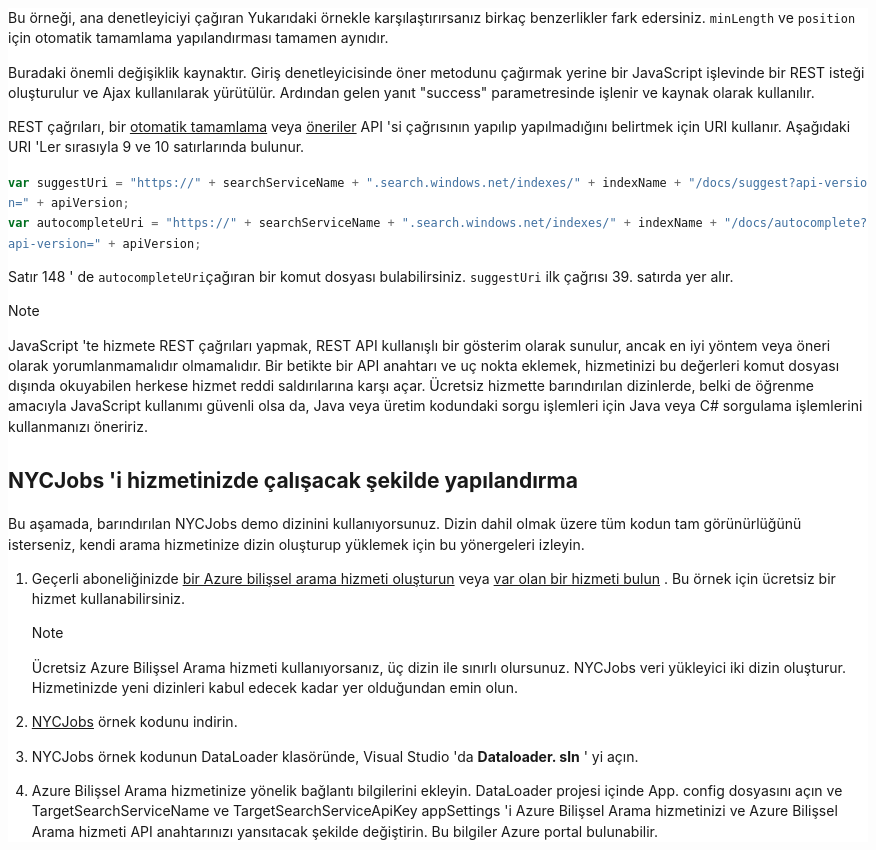 Bu örneği, ana denetleyiciyi çağıran Yukarıdaki örnekle karşılaştırırsanız birkaç benzerlikler fark edersiniz.  `minLength` ve `position` için otomatik tamamlama yapılandırması tamamen aynıdır. 

Buradaki önemli değişiklik kaynaktır. Giriş denetleyicisinde öner metodunu çağırmak yerine bir JavaScript işlevinde bir REST isteği oluşturulur ve Ajax kullanılarak yürütülür. Ardından gelen yanıt "success" parametresinde işlenir ve kaynak olarak kullanılır.

REST çağrıları, bir [otomatik tamamlama](https://docs.microsoft.com/rest/api/searchservice/autocomplete) veya [öneriler](https://docs.microsoft.com/rest/api/searchservice/suggestions) API 'si çağrısının yapılıp yapılmadığını belirtmek için URI kullanır. Aşağıdaki URI 'Ler sırasıyla 9 ve 10 satırlarında bulunur.

```javascript
var suggestUri = "https://" + searchServiceName + ".search.windows.net/indexes/" + indexName + "/docs/suggest?api-version=" + apiVersion;
var autocompleteUri = "https://" + searchServiceName + ".search.windows.net/indexes/" + indexName + "/docs/autocomplete?api-version=" + apiVersion;
```

Satır 148 ' de `autocompleteUri`çağıran bir komut dosyası bulabilirsiniz. `suggestUri` ilk çağrısı 39. satırda yer alır.

> [!Note]
> JavaScript 'te hizmete REST çağrıları yapmak, REST API kullanışlı bir gösterim olarak sunulur, ancak en iyi yöntem veya öneri olarak yorumlanmamalıdır olmamalıdır. Bir betikte bir API anahtarı ve uç nokta eklemek, hizmetinizi bu değerleri komut dosyası dışında okuyabilen herkese hizmet reddi saldırılarına karşı açar. Ücretsiz hizmette barındırılan dizinlerde, belki de öğrenme amacıyla JavaScript kullanımı güvenli olsa da, Java veya üretim kodundaki sorgu işlemleri için Java veya C# sorgulama işlemlerini kullanmanızı öneririz. 

<a name="configure-app"></a>

## <a name="configure-nycjobs-to-run-on-your-service"></a>NYCJobs 'i hizmetinizde çalışacak şekilde yapılandırma

Bu aşamada, barındırılan NYCJobs demo dizinini kullanıyorsunuz. Dizin dahil olmak üzere tüm kodun tam görünürlüğünü isterseniz, kendi arama hizmetinize dizin oluşturup yüklemek için bu yönergeleri izleyin.

1. Geçerli aboneliğinizde [bir Azure bilişsel arama hizmeti oluşturun](search-create-service-portal.md) veya [var olan bir hizmeti bulun](https://ms.portal.azure.com/#blade/HubsExtension/BrowseResourceBlade/resourceType/Microsoft.Search%2FsearchServices) . Bu örnek için ücretsiz bir hizmet kullanabilirsiniz. 

   > [!Note]
   > Ücretsiz Azure Bilişsel Arama hizmeti kullanıyorsanız, üç dizin ile sınırlı olursunuz. NYCJobs veri yükleyici iki dizin oluşturur. Hizmetinizde yeni dizinleri kabul edecek kadar yer olduğundan emin olun.

1. [NYCJobs](https://github.com/Azure-Samples/search-dotnet-asp-net-mvc-jobs) örnek kodunu indirin.

1. NYCJobs örnek kodunun DataLoader klasöründe, Visual Studio 'da **Dataloader. sln** ' yi açın.

1. Azure Bilişsel Arama hizmetinize yönelik bağlantı bilgilerini ekleyin. DataLoader projesi içinde App. config dosyasını açın ve TargetSearchServiceName ve TargetSearchServiceApiKey appSettings 'i Azure Bilişsel Arama hizmetinizi ve Azure Bilişsel Arama hizmeti API anahtarınızı yansıtacak şekilde değiştirin. Bu bilgiler Azure portal bulunabilir.
